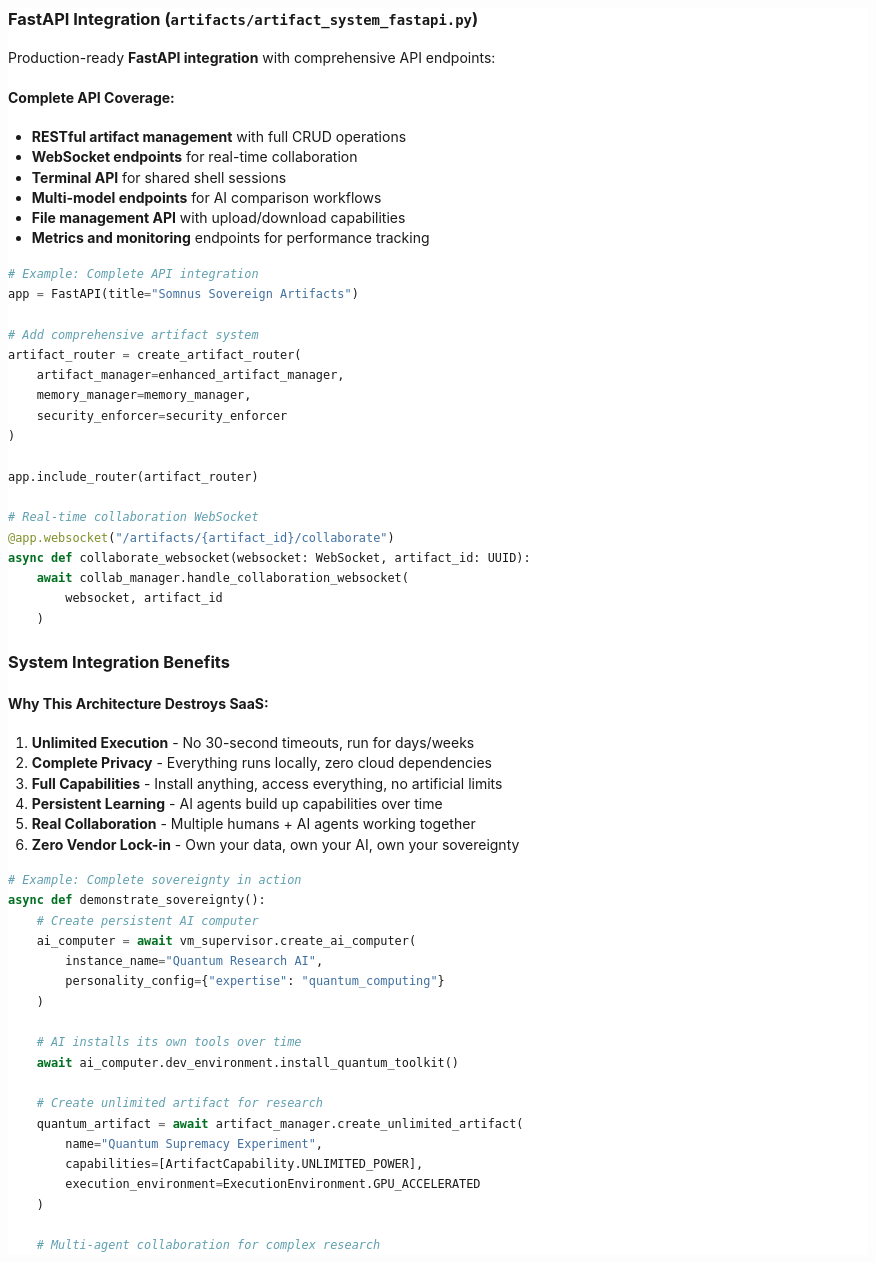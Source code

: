 ### **FastAPI Integration** (`artifacts/artifact_system_fastapi.py`)

Production-ready **FastAPI integration** with comprehensive API endpoints:

#### **Complete API Coverage:**

- **RESTful artifact management** with full CRUD operations
- **WebSocket endpoints** for real-time collaboration
- **Terminal API** for shared shell sessions
- **Multi-model endpoints** for AI comparison workflows
- **File management API** with upload/download capabilities
- **Metrics and monitoring** endpoints for performance tracking

```python
# Example: Complete API integration
app = FastAPI(title="Somnus Sovereign Artifacts")

# Add comprehensive artifact system
artifact_router = create_artifact_router(
    artifact_manager=enhanced_artifact_manager,
    memory_manager=memory_manager,
    security_enforcer=security_enforcer
)

app.include_router(artifact_router)

# Real-time collaboration WebSocket
@app.websocket("/artifacts/{artifact_id}/collaborate")
async def collaborate_websocket(websocket: WebSocket, artifact_id: UUID):
    await collab_manager.handle_collaboration_websocket(
        websocket, artifact_id
    )
```

### **System Integration Benefits**

#### **Why This Architecture Destroys SaaS:**

1. **Unlimited Execution** - No 30-second timeouts, run for days/weeks
2. **Complete Privacy** - Everything runs locally, zero cloud dependencies  
3. **Full Capabilities** - Install anything, access everything, no artificial limits
4. **Persistent Learning** - AI agents build up capabilities over time
5. **Real Collaboration** - Multiple humans + AI agents working together
6. **Zero Vendor Lock-in** - Own your data, own your AI, own your sovereignty

```python
# Example: Complete sovereignty in action
async def demonstrate_sovereignty():
    # Create persistent AI computer
    ai_computer = await vm_supervisor.create_ai_computer(
        instance_name="Quantum Research AI",
        personality_config={"expertise": "quantum_computing"}
    )
    
    # AI installs its own tools over time
    await ai_computer.dev_environment.install_quantum_toolkit()
    
    # Create unlimited artifact for research
    quantum_artifact = await artifact_manager.create_unlimited_artifact(
        name="Quantum Supremacy Experiment",
        capabilities=[ArtifactCapability.UNLIMITED_POWER],
        execution_environment=ExecutionEnvironment.GPU_ACCELERATED
    )
    
    # Multi-agent collaboration for complex research
```